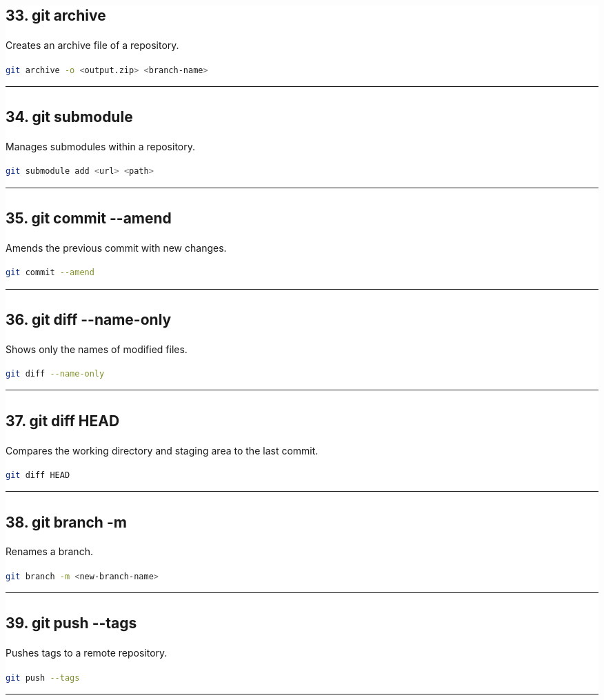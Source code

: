
## 33. git archive
Creates an archive file of a repository.
```bash
git archive -o <output.zip> <branch-name>
```

---

## 34. git submodule
Manages submodules within a repository.
```bash
git submodule add <url> <path>
```

---

## 35. git commit --amend
Amends the previous commit with new changes.
```bash
git commit --amend
```

---

## 36. git diff --name-only
Shows only the names of modified files.
```bash
git diff --name-only
```

---

## 37. git diff HEAD
Compares the working directory and staging area to the last commit.
```bash
git diff HEAD
```

---

## 38. git branch -m
Renames a branch.
```bash
git branch -m <new-branch-name>
```

---

## 39. git push --tags
Pushes tags to a remote repository.
```bash
git push --tags
```

---